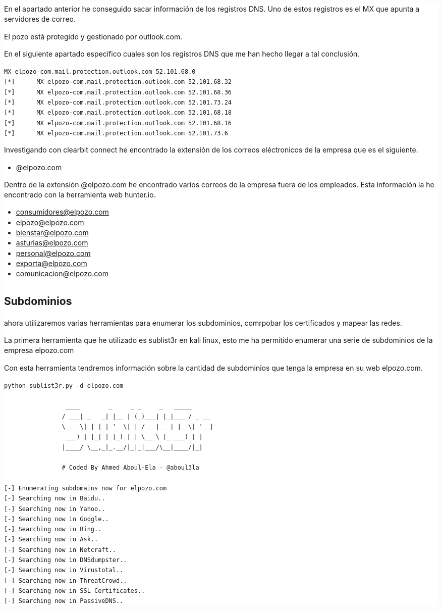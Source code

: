 En el apartado anterior he conseguido sacar información de los registros DNS. Uno de estos registros es el MX que apunta a servidores de correo.

El pozo está protegido y gestionado por outlook.com.

En el siguiente apartado específico cuales son los registros DNS que me han hecho llegar a tal conclusión.

```
MX elpozo-com.mail.protection.outlook.com 52.101.68.0
[*]      MX elpozo-com.mail.protection.outlook.com 52.101.68.32
[*]      MX elpozo-com.mail.protection.outlook.com 52.101.68.36
[*]      MX elpozo-com.mail.protection.outlook.com 52.101.73.24
[*]      MX elpozo-com.mail.protection.outlook.com 52.101.68.18
[*]      MX elpozo-com.mail.protection.outlook.com 52.101.68.16
[*]      MX elpozo-com.mail.protection.outlook.com 52.101.73.6
```

Investigando con clearbit connect he encontrado la extensión de los correos eléctronicos de la empresa que es el siguiente.

- @elpozo.com

Dentro de la extensión @elpozo.com he encontrado varios correos de la empresa fuera de los empleados. Esta información la he encontrado con la herramienta web hunter.io.

- consumidores@elpozo.com
- elpozo@elpozo.com
- bienstar@elpozo.com
- asturias@elpozo.com
- personal@elpozo.com
- exporta@elpozo.com
- comunicacion@elpozo.com

## Subdominios 

ahora utilizaremos varias herramientas para enumerar los subdominios, comrpobar los certificados y mapear las redes.

La primera herramienta que he utilizado es sublist3r en kali linux, esto me ha permitido enumerar una serie de subdominios de la empresa elpozo.com

Con esta herramienta tendremos información sobre la cantidad de subdominios que tenga la empresa en su web elpozo.com.

```
python sublist3r.py -d elpozo.com

                 ____        _     _ _     _   _____
                / ___| _   _| |__ | (_)___| |_|___ / _ __
                \___ \| | | | '_ \| | / __| __| |_ \| '__|
                 ___) | |_| | |_) | | \__ \ |_ ___) | |
                |____/ \__,_|_.__/|_|_|___/\__|____/|_|

                # Coded By Ahmed Aboul-Ela - @aboul3la
    
[-] Enumerating subdomains now for elpozo.com
[-] Searching now in Baidu..
[-] Searching now in Yahoo..
[-] Searching now in Google..
[-] Searching now in Bing..
[-] Searching now in Ask..
[-] Searching now in Netcraft..
[-] Searching now in DNSdumpster..
[-] Searching now in Virustotal..
[-] Searching now in ThreatCrowd..
[-] Searching now in SSL Certificates..
[-] Searching now in PassiveDNS..
```
